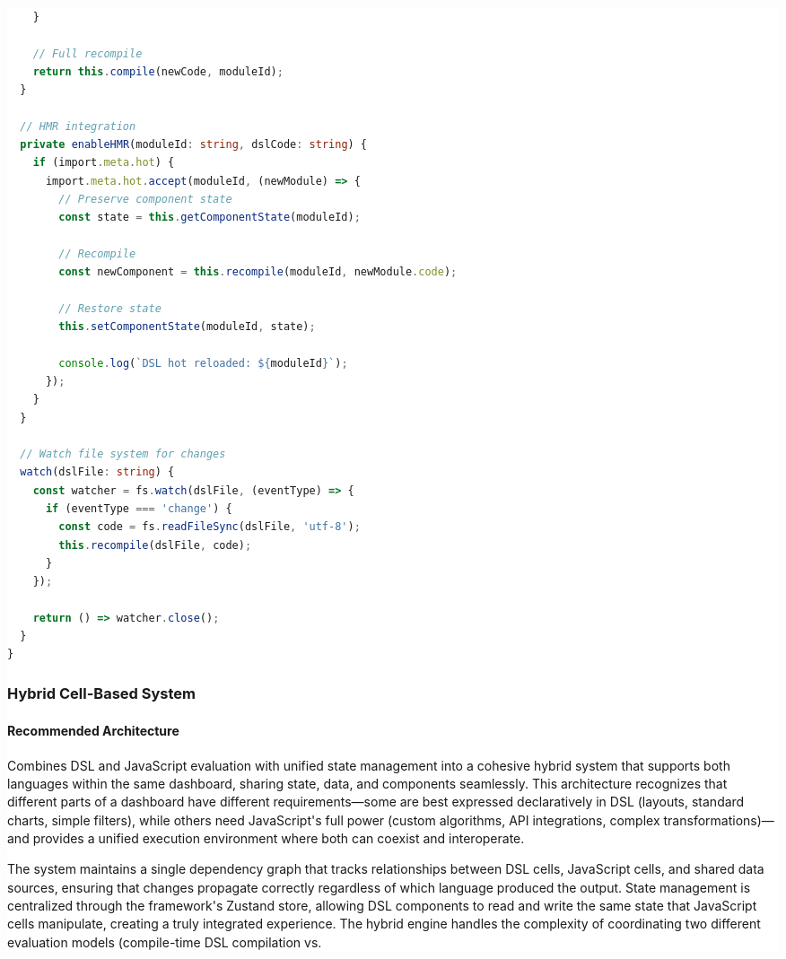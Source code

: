 ```typescript
    }
    
    // Full recompile
    return this.compile(newCode, moduleId);
  }
  
  // HMR integration
  private enableHMR(moduleId: string, dslCode: string) {
    if (import.meta.hot) {
      import.meta.hot.accept(moduleId, (newModule) => {
        // Preserve component state
        const state = this.getComponentState(moduleId);
        
        // Recompile
        const newComponent = this.recompile(moduleId, newModule.code);
        
        // Restore state
        this.setComponentState(moduleId, state);
        
        console.log(`DSL hot reloaded: ${moduleId}`);
      });
    }
  }
  
  // Watch file system for changes
  watch(dslFile: string) {
    const watcher = fs.watch(dslFile, (eventType) => {
      if (eventType === 'change') {
        const code = fs.readFileSync(dslFile, 'utf-8');
        this.recompile(dslFile, code);
      }
    });
    
    return () => watcher.close();
  }
}
```

### Hybrid Cell-Based System

#### Recommended Architecture

Combines DSL and JavaScript evaluation with unified state management into a cohesive hybrid system that supports both languages within the same dashboard, sharing state, data, and components seamlessly. This architecture recognizes that different parts of a dashboard have different requirements—some are best expressed declaratively in DSL (layouts, standard charts, simple filters), while others need JavaScript's full power (custom algorithms, API integrations, complex transformations)—and provides a unified execution environment where both can coexist and interoperate.

The system maintains a single dependency graph that tracks relationships between DSL cells, JavaScript cells, and shared data sources, ensuring that changes propagate correctly regardless of which language produced the output. State management is centralized through the framework's Zustand store, allowing DSL components to read and write the same state that JavaScript cells manipulate, creating a truly integrated experience. The hybrid engine handles the complexity of coordinating two different evaluation models (compile-time DSL compilation vs.
